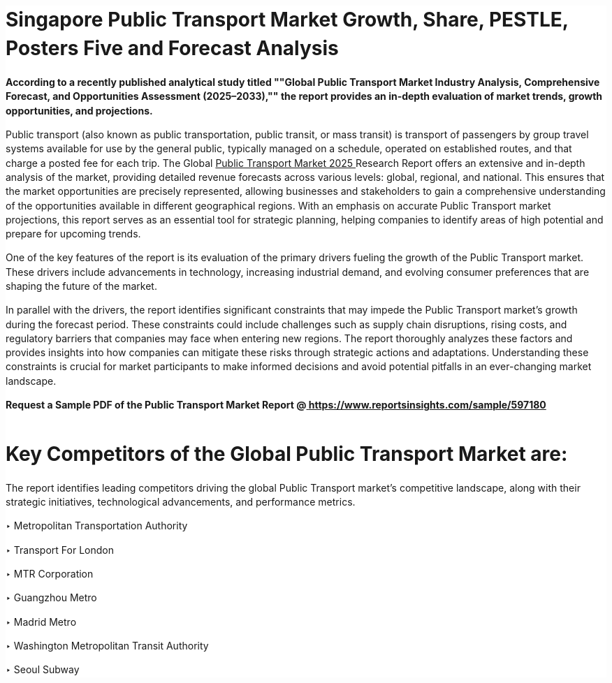 # Singapore Public Transport Market Growth, Share, PESTLE, Posters Five and Forecast Analysis

<strong>According to a recently published analytical study titled ""Global Public Transport Market Industry Analysis, Comprehensive Forecast, and Opportunities Assessment (2025–2033),"" the report provides an in-depth evaluation of market trends, growth opportunities, and projections.</strong>

Public transport (also known as public transportation, public transit, or mass transit) is transport of passengers by group travel systems available for use by the general public, typically managed on a schedule, operated on established routes, and that charge a posted fee for each trip. The Global <a href=https://www.reportsinsights.com/sample/597180>Public Transport Market 2025 </a> Research Report offers an extensive and in-depth analysis of the market, providing detailed revenue forecasts across various levels: global, regional, and national. This ensures that the market opportunities are precisely represented, allowing businesses and stakeholders to gain a comprehensive understanding of the opportunities available in different geographical regions. With an emphasis on accurate Public Transport market projections, this report serves as an essential tool for strategic planning, helping companies to identify areas of high potential and prepare for upcoming trends.

One of the key features of the report is its evaluation of the primary drivers fueling the growth of the Public Transport market. These drivers include advancements in technology, increasing industrial demand, and evolving consumer preferences that are shaping the future of the market. 

In parallel with the drivers, the report identifies significant constraints that may impede the Public Transport market’s growth during the forecast period. These constraints could include challenges such as supply chain disruptions, rising costs, and regulatory barriers that companies may face when entering new regions. The report thoroughly analyzes these factors and provides insights into how companies can mitigate these risks through strategic actions and adaptations. Understanding these constraints is crucial for market participants to make informed decisions and avoid potential pitfalls in an ever-changing market landscape.

<strong>Request a Sample PDF of the Public Transport Market Report </strong><strong>@<a href=https://www.reportsinsights.com/sample/597180> https://www.reportsinsights.com/sample/597180</a></strong></font>

# <strong>Key Competitors of the Global Public Transport Market are:</strong>

The report identifies leading competitors driving the global Public Transport market’s competitive landscape, along with their strategic initiatives, technological advancements, and performance metrics.

‣ Metropolitan Transportation Authority

‣ Transport For London

‣ MTR Corporation

‣ Guangzhou Metro

‣ Madrid Metro

‣ Washington Metropolitan Transit Authority

‣ Seoul Subway
